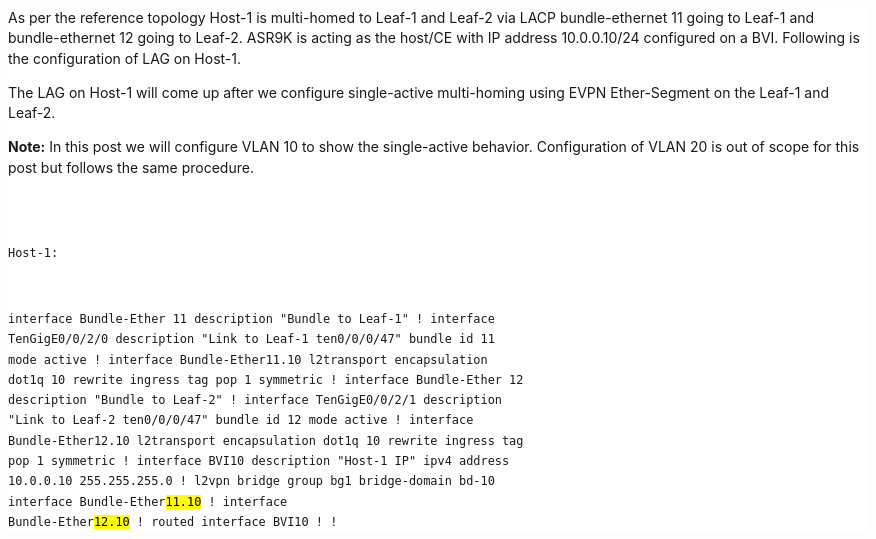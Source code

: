 As per the reference topology Host-1 is multi-homed to Leaf-1 and Leaf-2 via LACP bundle-ethernet 11 going to Leaf-1 and bundle-ethernet 12 going to Leaf-2. ASR9K is acting as the host/CE with IP address 10.0.0.10/24 configured on a BVI. Following is the configuration of LAG on Host-1.  

The LAG on Host-1 will come up after we configure single-active multi-homing using EVPN Ether-Segment on the Leaf-1 and Leaf-2.

**Note:** In this post we will configure VLAN 10 to show the single-active behavior. Configuration of VLAN 20 is out of scope for this post but follows the same procedure. 

<div class="highlighter-rouge">
<pre class="highlight">
<code>

Host-1:

interface Bundle-Ether 11
 description "Bundle to Leaf-1"
!
interface TenGigE0/0/2/0
 description "Link to Leaf-1 ten0/0/0/47"
 bundle id 11 mode active
!
interface Bundle-Ether11.10 l2transport
 encapsulation dot1q 10
 rewrite ingress tag pop 1 symmetric
!
interface Bundle-Ether 12
 description "Bundle to Leaf-2"
!
interface TenGigE0/0/2/1
 description "Link to Leaf-2 ten0/0/0/47"
 bundle id 12 mode active
!
interface Bundle-Ether12.10 l2transport
 encapsulation dot1q 10
 rewrite ingress tag pop 1 symmetric
!
interface BVI10
 description "Host-1 IP"
 ipv4 address 10.0.0.10 255.255.255.0
!
l2vpn
 bridge group bg1
  bridge-domain bd-10
   interface Bundle-Ether<mark>11.10</mark>
   !
   interface Bundle-Ether<mark>12.10</mark>
   !
   routed interface BVI10
 !
!
</code>
</pre>
</div>
